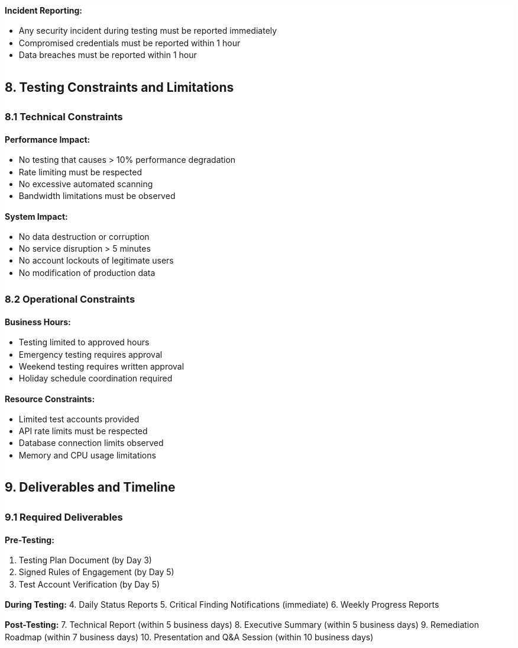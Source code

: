 **Incident Reporting:**
- Any security incident during testing must be reported immediately
- Compromised credentials must be reported within 1 hour
- Data breaches must be reported within 1 hour

## 8. Testing Constraints and Limitations

### 8.1 Technical Constraints

**Performance Impact:**
- No testing that causes > 10% performance degradation
- Rate limiting must be respected
- No excessive automated scanning
- Bandwidth limitations must be observed

**System Impact:**
- No data destruction or corruption
- No service disruption > 5 minutes
- No account lockouts of legitimate users
- No modification of production data

### 8.2 Operational Constraints

**Business Hours:**
- Testing limited to approved hours
- Emergency testing requires approval
- Weekend testing requires written approval
- Holiday schedule coordination required

**Resource Constraints:**
- Limited test accounts provided
- API rate limits must be respected
- Database connection limits observed
- Memory and CPU usage limitations

## 9. Deliverables and Timeline

### 9.1 Required Deliverables

**Pre-Testing:**
1. Testing Plan Document (by Day 3)
2. Signed Rules of Engagement (by Day 5)
3. Test Account Verification (by Day 5)

**During Testing:**
4. Daily Status Reports
5. Critical Finding Notifications (immediate)
6. Weekly Progress Reports

**Post-Testing:**
7. Technical Report (within 5 business days)
8. Executive Summary (within 5 business days)
9. Remediation Roadmap (within 7 business days)
10. Presentation and Q&A Session (within 10 business days)
